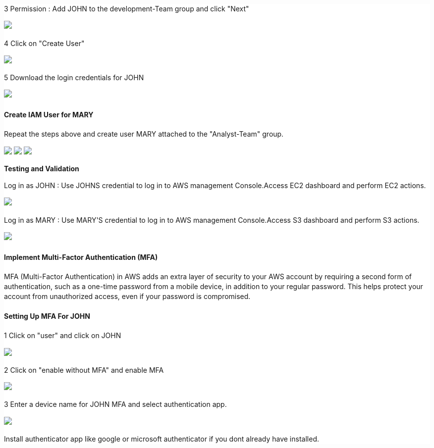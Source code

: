 3 Permission : Add JOHN to the development-Team group and click "Next"

![](./s20.png)

4 Click on "Create User"

![](./s21.png)

5 Download the login credentials for JOHN

![](./s22.png)

#### Create IAM User for MARY

Repeat the steps above and create user MARY attached to the "Analyst-Team" group.

![](./s23.png)
![](./s25.png)
![](./s26.png)

**Testing and Validation**

Log in as JOHN : Use JOHNS credential to log in to AWS management Console.Access EC2 dashboard and perform EC2 actions.

![](./s27.png)

Log in as MARY : Use MARY'S credential to log in to AWS management Console.Access S3 dashboard and perform S3 actions.

![](./s28.png)

#### Implement Multi-Factor Authentication (MFA)

MFA (Multi-Factor Authentication) in AWS adds an extra layer of security to your AWS account by requiring a second form of authentication, such as a one-time password from a mobile device, in addition to your regular password. This helps protect your account from unauthorized access, even if your password is compromised.

#### Setting Up MFA For JOHN 

1 Click on "user" and click on JOHN

![](./s29.png)

2 Click on "enable without MFA" and enable MFA

![](./s30.png)

3 Enter a device name for JOHN MFA and select authentication app.

![](./s31.png)

Install authenticator app like google or microsoft authenticator if you dont already have installed.
